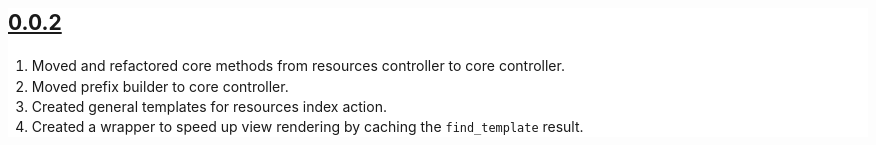 ## [0.0.2](https://github.com/wallaby-rails/wallaby-core/releases/tag/0.0.2)

1. Moved and refactored core methods from resources controller to core controller.
2. Moved prefix builder to core controller.
2. Created general templates for resources index action.
3. Created a wrapper to speed up view rendering by caching the `find_template` result.
